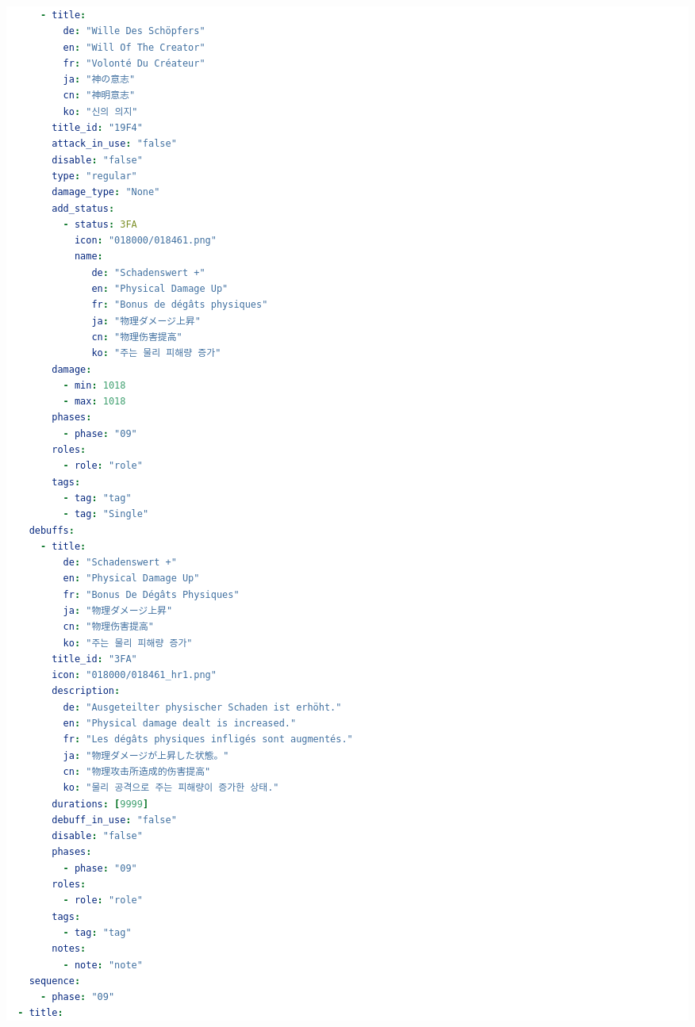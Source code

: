 ```yaml
      - title:
          de: "Wille Des Schöpfers"
          en: "Will Of The Creator"
          fr: "Volonté Du Créateur"
          ja: "神の意志"
          cn: "神明意志"
          ko: "신의 의지"
        title_id: "19F4"
        attack_in_use: "false"
        disable: "false"
        type: "regular"
        damage_type: "None"
        add_status:
          - status: 3FA
            icon: "018000/018461.png"
            name:
               de: "Schadenswert +"
               en: "Physical Damage Up"
               fr: "Bonus de dégâts physiques"
               ja: "物理ダメージ上昇"
               cn: "物理伤害提高"
               ko: "주는 물리 피해량 증가"
        damage:
          - min: 1018
          - max: 1018
        phases:
          - phase: "09"
        roles:
          - role: "role"
        tags:
          - tag: "tag"
          - tag: "Single"
    debuffs:
      - title:
          de: "Schadenswert +"
          en: "Physical Damage Up"
          fr: "Bonus De Dégâts Physiques"
          ja: "物理ダメージ上昇"
          cn: "物理伤害提高"
          ko: "주는 물리 피해량 증가"
        title_id: "3FA"
        icon: "018000/018461_hr1.png"
        description:
          de: "Ausgeteilter physischer Schaden ist erhöht."
          en: "Physical damage dealt is increased."
          fr: "Les dégâts physiques infligés sont augmentés."
          ja: "物理ダメージが上昇した状態。"
          cn: "物理攻击所造成的伤害提高"
          ko: "물리 공격으로 주는 피해량이 증가한 상태."
        durations: [9999]
        debuff_in_use: "false"
        disable: "false"
        phases:
          - phase: "09"
        roles:
          - role: "role"
        tags:
          - tag: "tag"
        notes:
          - note: "note"
    sequence:
      - phase: "09"
  - title:
```